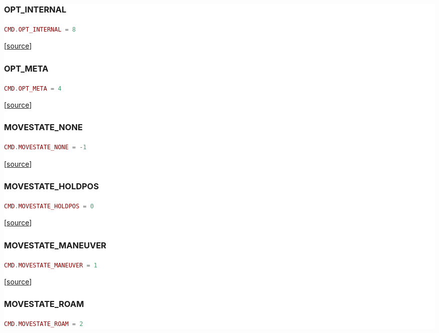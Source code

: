 ### OPT_INTERNAL

```lua
CMD.OPT_INTERNAL = 8
```

[<a href="https://github.com/beyond-all-reason/RecoilEngine/blob/b4d0041e4c68c34dace9abf492f9193d28ef5d7e/rts/Lua/LuaConstCMD.cpp#L38-L38" target="_blank">source</a>]








### OPT_META

```lua
CMD.OPT_META = 4
```

[<a href="https://github.com/beyond-all-reason/RecoilEngine/blob/b4d0041e4c68c34dace9abf492f9193d28ef5d7e/rts/Lua/LuaConstCMD.cpp#L40-L40" target="_blank">source</a>]








### MOVESTATE_NONE

```lua
CMD.MOVESTATE_NONE = -1
```

[<a href="https://github.com/beyond-all-reason/RecoilEngine/blob/b4d0041e4c68c34dace9abf492f9193d28ef5d7e/rts/Lua/LuaConstCMD.cpp#L43-L43" target="_blank">source</a>]








### MOVESTATE_HOLDPOS

```lua
CMD.MOVESTATE_HOLDPOS = 0
```

[<a href="https://github.com/beyond-all-reason/RecoilEngine/blob/b4d0041e4c68c34dace9abf492f9193d28ef5d7e/rts/Lua/LuaConstCMD.cpp#L45-L45" target="_blank">source</a>]








### MOVESTATE_MANEUVER

```lua
CMD.MOVESTATE_MANEUVER = 1
```

[<a href="https://github.com/beyond-all-reason/RecoilEngine/blob/b4d0041e4c68c34dace9abf492f9193d28ef5d7e/rts/Lua/LuaConstCMD.cpp#L47-L47" target="_blank">source</a>]








### MOVESTATE_ROAM

```lua
CMD.MOVESTATE_ROAM = 2
```